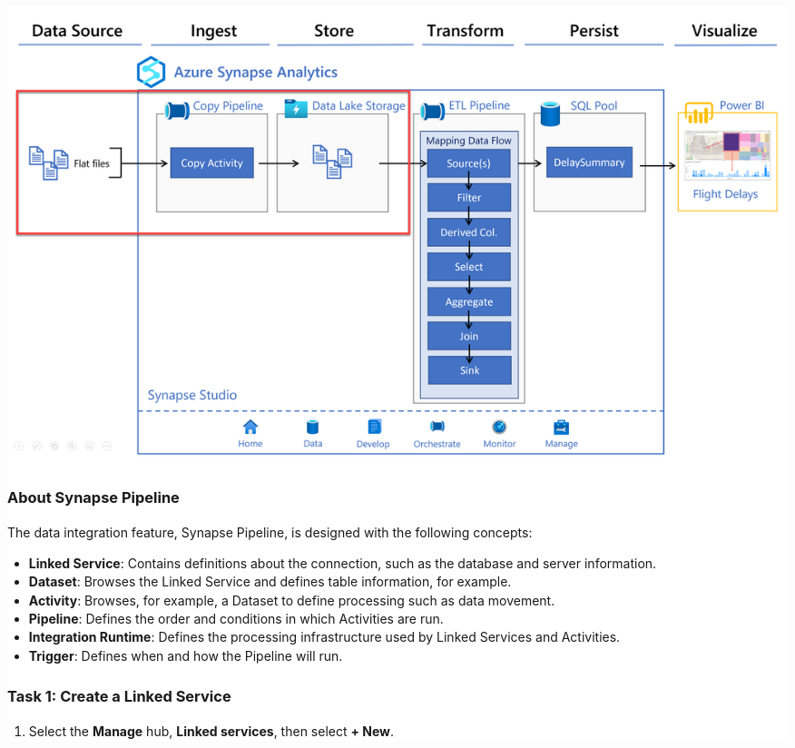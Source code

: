 ![The copy activity portion of the diagram is highlighted.](media/diagram-copy.png "Copy activity")

### About Synapse Pipeline

The data integration feature, Synapse Pipeline, is designed with the following concepts:

* **Linked Service**: Contains definitions about the connection, such as the database and server information.
* **Dataset**: Browses the Linked Service and defines table information, for example.
* **Activity**: Browses, for example, a Dataset to define processing such as data movement.
* **Pipeline**: Defines the order and conditions in which Activities are run.
* **Integration Runtime**: Defines the processing infrastructure used by Linked Services and Activities.
* **Trigger**: Defines when and how the Pipeline will run.

### Task 1: Create a Linked Service

1. Select the **Manage** hub, **Linked services**, then select **+ New**.
